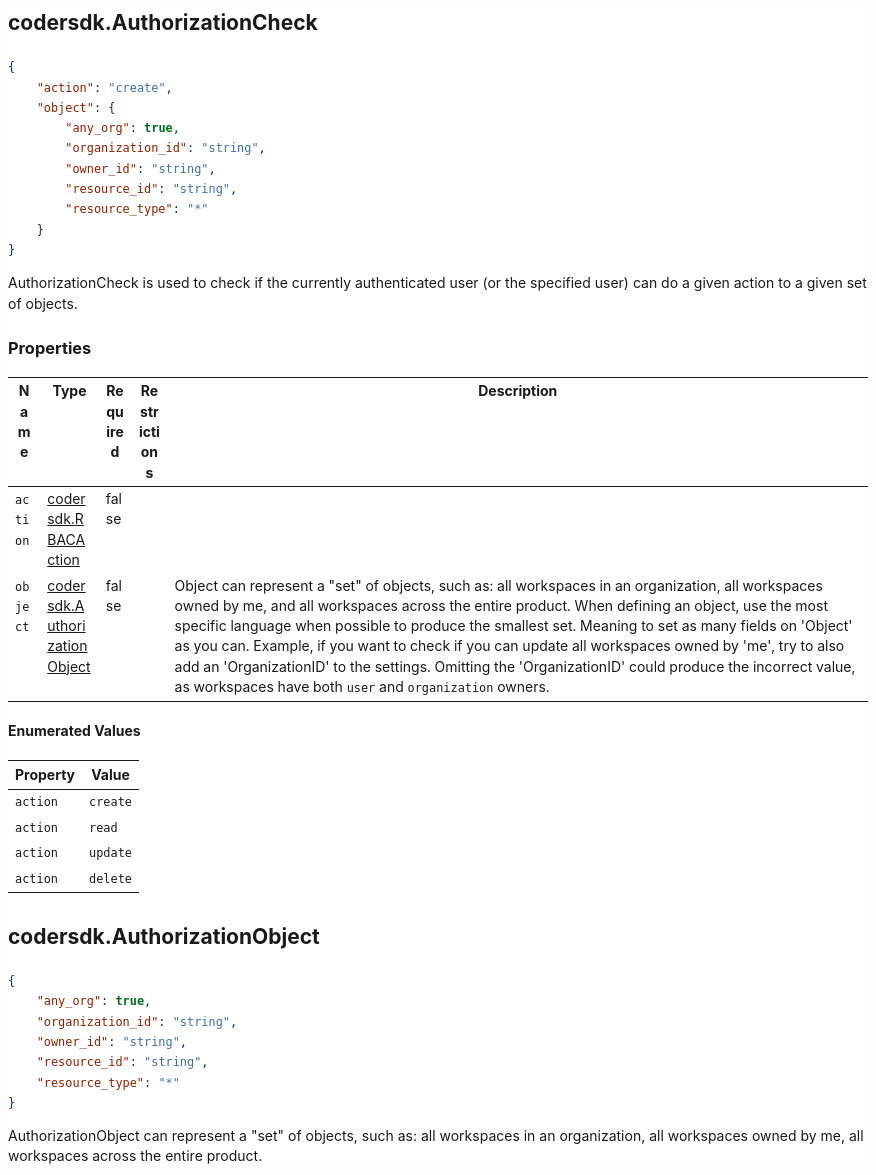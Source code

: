 ## codersdk.AuthorizationCheck

```json
{
	"action": "create",
	"object": {
		"any_org": true,
		"organization_id": "string",
		"owner_id": "string",
		"resource_id": "string",
		"resource_type": "*"
	}
}
```

AuthorizationCheck is used to check if the currently authenticated user (or the specified user) can do a given action to a given set of objects.

### Properties

| Name     | Type                                                         | Required | Restrictions | Description                                                                                                                                                                                                                                                                                                                                                                                                                                                                                                                                                                           |
| -------- | ------------------------------------------------------------ | -------- | ------------ | ------------------------------------------------------------------------------------------------------------------------------------------------------------------------------------------------------------------------------------------------------------------------------------------------------------------------------------------------------------------------------------------------------------------------------------------------------------------------------------------------------------------------------------------------------------------------------------- |
| `action` | [codersdk.RBACAction](#codersdkrbacaction)                   | false    |              |                                                                                                                                                                                                                                                                                                                                                                                                                                                                                                                                                                                       |
| `object` | [codersdk.AuthorizationObject](#codersdkauthorizationobject) | false    |              | Object can represent a "set" of objects, such as: all workspaces in an organization, all workspaces owned by me, and all workspaces across the entire product. When defining an object, use the most specific language when possible to produce the smallest set. Meaning to set as many fields on 'Object' as you can. Example, if you want to check if you can update all workspaces owned by 'me', try to also add an 'OrganizationID' to the settings. Omitting the 'OrganizationID' could produce the incorrect value, as workspaces have both `user` and `organization` owners. |

#### Enumerated Values

| Property | Value    |
| -------- | -------- |
| `action` | `create` |
| `action` | `read`   |
| `action` | `update` |
| `action` | `delete` |

## codersdk.AuthorizationObject

```json
{
	"any_org": true,
	"organization_id": "string",
	"owner_id": "string",
	"resource_id": "string",
	"resource_type": "*"
}
```

AuthorizationObject can represent a "set" of objects, such as: all workspaces in an organization, all workspaces owned by me, all workspaces across the entire product.
